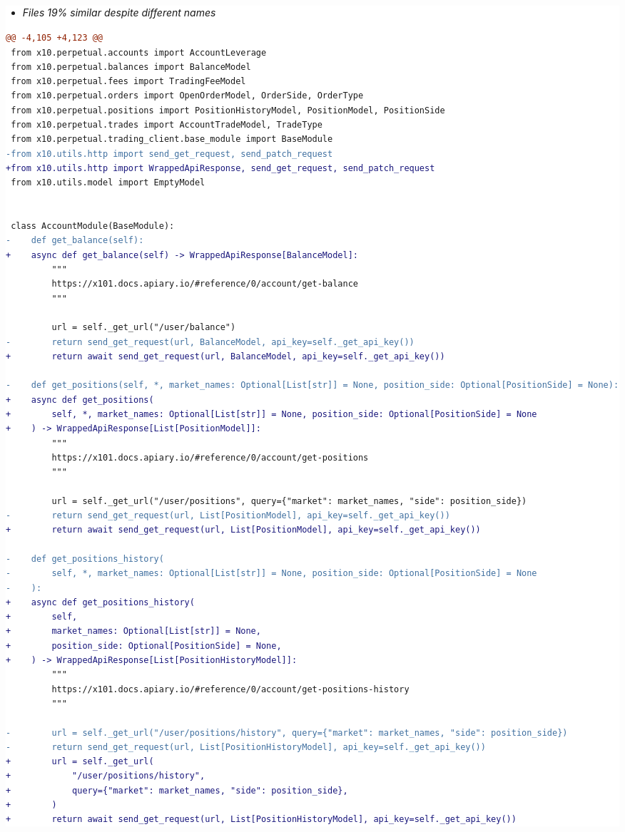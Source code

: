  * *Files 19% similar despite different names*

```diff
@@ -4,105 +4,123 @@
 from x10.perpetual.accounts import AccountLeverage
 from x10.perpetual.balances import BalanceModel
 from x10.perpetual.fees import TradingFeeModel
 from x10.perpetual.orders import OpenOrderModel, OrderSide, OrderType
 from x10.perpetual.positions import PositionHistoryModel, PositionModel, PositionSide
 from x10.perpetual.trades import AccountTradeModel, TradeType
 from x10.perpetual.trading_client.base_module import BaseModule
-from x10.utils.http import send_get_request, send_patch_request
+from x10.utils.http import WrappedApiResponse, send_get_request, send_patch_request
 from x10.utils.model import EmptyModel
 
 
 class AccountModule(BaseModule):
-    def get_balance(self):
+    async def get_balance(self) -> WrappedApiResponse[BalanceModel]:
         """
         https://x101.docs.apiary.io/#reference/0/account/get-balance
         """
 
         url = self._get_url("/user/balance")
-        return send_get_request(url, BalanceModel, api_key=self._get_api_key())
+        return await send_get_request(url, BalanceModel, api_key=self._get_api_key())
 
-    def get_positions(self, *, market_names: Optional[List[str]] = None, position_side: Optional[PositionSide] = None):
+    async def get_positions(
+        self, *, market_names: Optional[List[str]] = None, position_side: Optional[PositionSide] = None
+    ) -> WrappedApiResponse[List[PositionModel]]:
         """
         https://x101.docs.apiary.io/#reference/0/account/get-positions
         """
 
         url = self._get_url("/user/positions", query={"market": market_names, "side": position_side})
-        return send_get_request(url, List[PositionModel], api_key=self._get_api_key())
+        return await send_get_request(url, List[PositionModel], api_key=self._get_api_key())
 
-    def get_positions_history(
-        self, *, market_names: Optional[List[str]] = None, position_side: Optional[PositionSide] = None
-    ):
+    async def get_positions_history(
+        self,
+        market_names: Optional[List[str]] = None,
+        position_side: Optional[PositionSide] = None,
+    ) -> WrappedApiResponse[List[PositionHistoryModel]]:
         """
         https://x101.docs.apiary.io/#reference/0/account/get-positions-history
         """
 
-        url = self._get_url("/user/positions/history", query={"market": market_names, "side": position_side})
-        return send_get_request(url, List[PositionHistoryModel], api_key=self._get_api_key())
+        url = self._get_url(
+            "/user/positions/history",
+            query={"market": market_names, "side": position_side},
+        )
+        return await send_get_request(url, List[PositionHistoryModel], api_key=self._get_api_key())
```